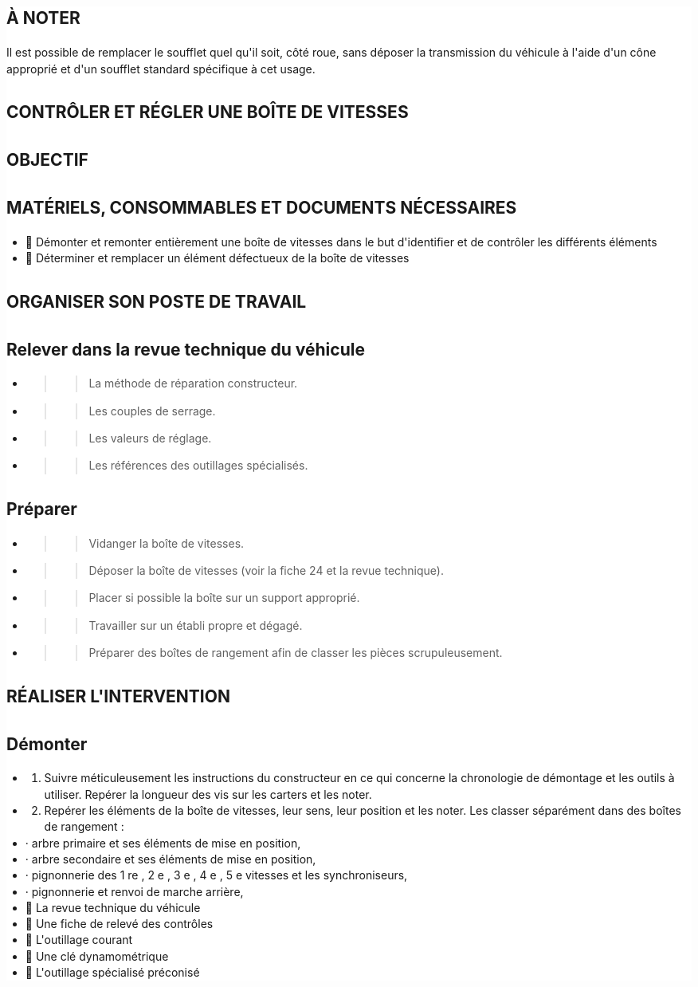 ## À NOTER

Il est possible de remplacer le soufflet quel qu'il soit, côté roue, sans déposer la transmission du véhicule à l'aide d'un cône approprié et d'un soufflet standard spécifique à cet usage.





## CONTRÔLER ET RÉGLER UNE BOÎTE DE VITESSES

## OBJECTIF

## MATÉRIELS, CONSOMMABLES ET DOCUMENTS NÉCESSAIRES

-  Démonter et remonter entièrement une boîte de vitesses dans le but d'identifier et de contrôler les différents éléments
-  Déterminer et remplacer un élément défectueux de la boîte de vitesses

## ORGANISER SON POSTE DE TRAVAIL

## Relever dans la revue technique du véhicule

- >> La méthode de réparation constructeur.
- >> Les couples de serrage.
- >> Les valeurs de réglage.
- >> Les références des outillages spécialisés.

## Préparer

- >> Vidanger la boîte de vitesses.
- >> Déposer la boîte de vitesses (voir la fiche 24 et la revue technique).
- >> Placer si possible la boîte sur un support approprié.
- >> Travailler sur un établi propre et dégagé.
- >> Préparer des boîtes de rangement afin de classer les pièces scrupuleusement.

## RÉALISER L'INTERVENTION

## Démonter

- 1. Suivre méticuleusement les instructions du constructeur en ce qui concerne la chronologie de démontage et les outils à utiliser. Repérer la longueur des vis sur les carters et les noter.
- 2. Repérer les éléments de la boîte de vitesses, leur sens, leur position et les noter. Les classer séparément dans des boîtes de rangement :
- · arbre primaire et ses éléments de mise en position,
- · arbre secondaire et ses éléments de mise en position,
- · pignonnerie des 1 re , 2 e , 3 e , 4 e , 5 e vitesses et les synchroniseurs,
- · pignonnerie et renvoi de marche arrière,
-  La revue technique du véhicule
-  Une fiche de relevé des contrôles
-  L'outillage courant
-  Une clé dynamométrique
-  L'outillage spécialisé préconisé
